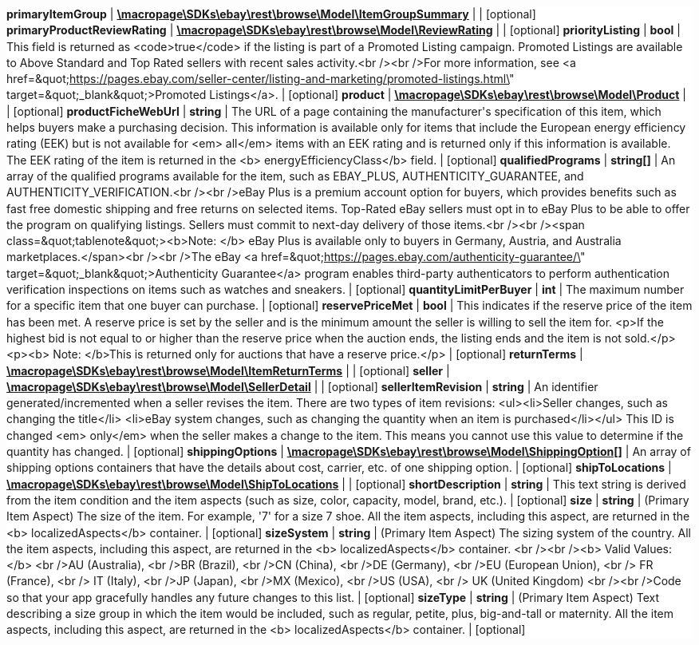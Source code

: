 **primaryItemGroup** | [**\macropage\SDKs\ebay\rest\browse\Model\ItemGroupSummary**](ItemGroupSummary.md) |  | [optional]
**primaryProductReviewRating** | [**\macropage\SDKs\ebay\rest\browse\Model\ReviewRating**](ReviewRating.md) |  | [optional]
**priorityListing** | **bool** | This field is returned as &lt;code&gt;true&lt;/code&gt; if the listing is part of a Promoted Listing campaign. Promoted Listings are available to Above Standard and Top Rated sellers with recent sales activity.&lt;br /&gt;&lt;br /&gt;For more information, see &lt;a href&#x3D;\&quot;https://pages.ebay.com/seller-center/listing-and-marketing/promoted-listings.html\&quot; target&#x3D;\&quot;_blank\&quot;&gt;Promoted Listings&lt;/a&gt;. | [optional]
**product** | [**\macropage\SDKs\ebay\rest\browse\Model\Product**](Product.md) |  | [optional]
**productFicheWebUrl** | **string** | The URL of a page containing the manufacturer&#39;s specification of this item, which helps buyers make a purchasing decision. This information is available only for items that include the European energy efficiency rating (EEK) but is not available for &lt;em&gt; all&lt;/em&gt; items with an EEK rating and is returned only if this information is available. The EEK rating of the item is returned in the &lt;b&gt; energyEfficiencyClass&lt;/b&gt; field. | [optional]
**qualifiedPrograms** | **string[]** | An array of the qualified programs available for the item, such as EBAY_PLUS, AUTHENTICITY_GUARANTEE, and AUTHENTICITY_VERIFICATION.&lt;br /&gt;&lt;br /&gt;eBay Plus is a premium account option for buyers, which provides benefits such as fast free domestic shipping and free returns on selected items. Top-Rated eBay sellers must opt in to eBay Plus to be able to offer the program on qualifying listings. Sellers must commit to next-day delivery of those items.&lt;br /&gt;&lt;br /&gt;&lt;span class&#x3D;\&quot;tablenote\&quot;&gt;&lt;b&gt;Note: &lt;/b&gt; eBay Plus is available only to buyers in Germany, Austria, and Australia marketplaces.&lt;/span&gt;&lt;br /&gt;&lt;br /&gt;The eBay &lt;a href&#x3D;\&quot;https://pages.ebay.com/authenticity-guarantee/\&quot; target&#x3D;\&quot;_blank\&quot;&gt;Authenticity Guarantee&lt;/a&gt; program enables third-party authenticators to perform authentication verification inspections on items such as watches and sneakers. | [optional]
**quantityLimitPerBuyer** | **int** | The maximum number for a specific item that one buyer can purchase. | [optional]
**reservePriceMet** | **bool** | This indicates if the reserve price of the item has been met. A reserve price is set by the seller and is the minimum amount the seller is willing to sell the item for. &lt;p&gt;If the highest bid is not equal to or higher than the reserve price when the auction ends, the listing ends and the item is not sold.&lt;/p&gt; &lt;p&gt;&lt;b&gt; Note: &lt;/b&gt;This is returned only for auctions that have a reserve price.&lt;/p&gt; | [optional]
**returnTerms** | [**\macropage\SDKs\ebay\rest\browse\Model\ItemReturnTerms**](ItemReturnTerms.md) |  | [optional]
**seller** | [**\macropage\SDKs\ebay\rest\browse\Model\SellerDetail**](SellerDetail.md) |  | [optional]
**sellerItemRevision** | **string** | An identifier generated/incremented when a seller revises the item. There are two types of item revisions: &lt;ul&gt;&lt;li&gt;Seller changes, such as changing the title&lt;/li&gt;  &lt;li&gt;eBay system changes, such as changing the quantity when an item is purchased&lt;/li&gt;&lt;/ul&gt; This ID is changed &lt;em&gt; only&lt;/em&gt; when the seller makes a change to the item. This means you cannot use this value to determine if the quantity has changed. | [optional]
**shippingOptions** | [**\macropage\SDKs\ebay\rest\browse\Model\ShippingOption[]**](ShippingOption.md) | An array of shipping options containers that have the details about cost, carrier, etc. of one shipping option. | [optional]
**shipToLocations** | [**\macropage\SDKs\ebay\rest\browse\Model\ShipToLocations**](ShipToLocations.md) |  | [optional]
**shortDescription** | **string** | This text string is derived from the item condition and the item aspects (such as size, color, capacity, model, brand, etc.). | [optional]
**size** | **string** | (Primary Item Aspect) The size of the item. For example, &#39;7&#39; for a size 7 shoe. All the item aspects, including this aspect, are returned in the &lt;b&gt; localizedAspects&lt;/b&gt; container. | [optional]
**sizeSystem** | **string** | (Primary Item Aspect) The sizing system of the country.  All the item aspects, including this aspect, are returned in the &lt;b&gt; localizedAspects&lt;/b&gt; container. &lt;br /&gt;&lt;br /&gt;&lt;b&gt; Valid Values: &lt;/b&gt; &lt;br /&gt;AU (Australia),  &lt;br /&gt;BR (Brazil), &lt;br /&gt;CN (China),  &lt;br /&gt;DE (Germany),  &lt;br /&gt;EU (European Union),  &lt;br /&gt; FR (France), &lt;br /&gt; IT (Italy),  &lt;br /&gt;JP (Japan), &lt;br /&gt;MX (Mexico),  &lt;br /&gt;US (USA), &lt;br /&gt; UK (United Kingdom) &lt;br /&gt;&lt;br /&gt;Code so that your app gracefully handles any future changes to this list. | [optional]
**sizeType** | **string** | (Primary Item Aspect) Text describing a size group in which the item would be included, such as regular, petite, plus, big-and-tall or maternity. All the item aspects, including this aspect, are returned in the &lt;b&gt; localizedAspects&lt;/b&gt; container. | [optional]